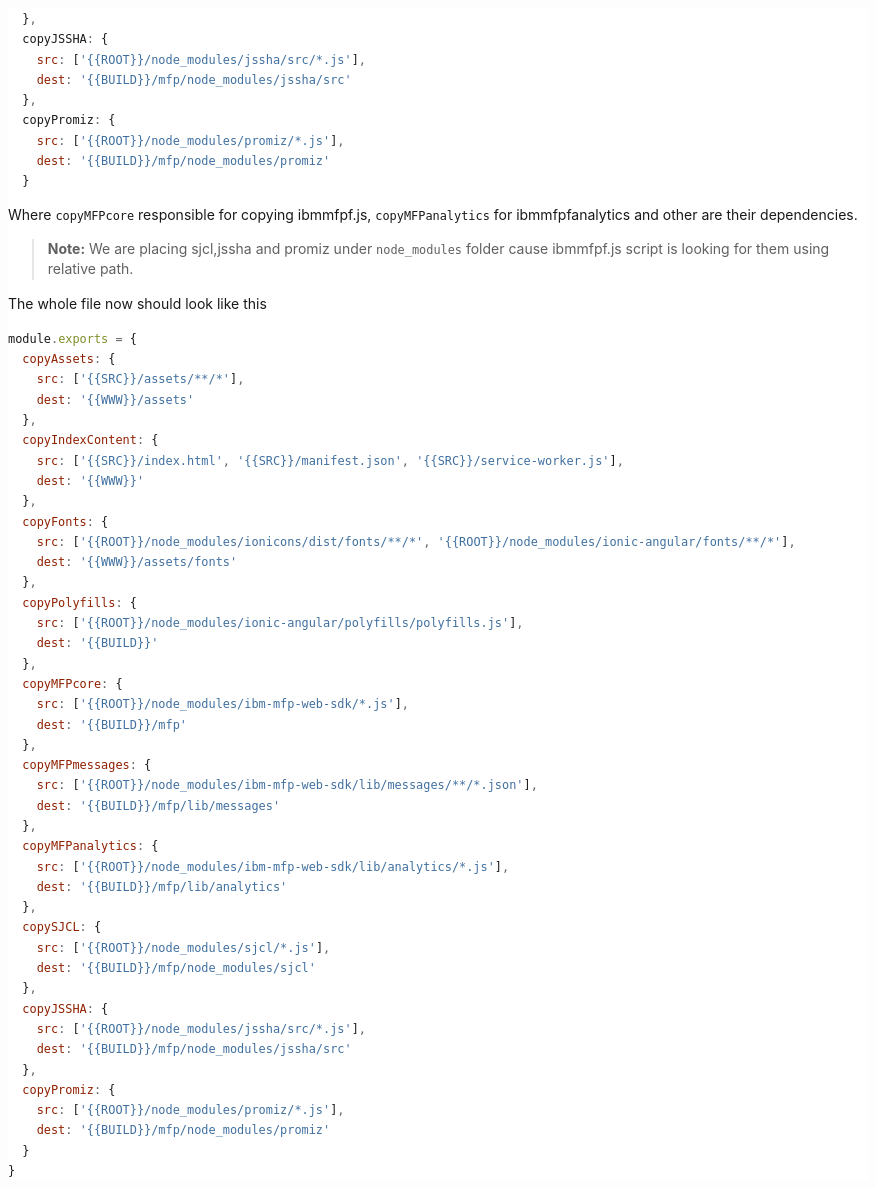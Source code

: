 ```js
  },
  copyJSSHA: {
    src: ['{{ROOT}}/node_modules/jssha/src/*.js'],
    dest: '{{BUILD}}/mfp/node_modules/jssha/src'
  },
  copyPromiz: {
    src: ['{{ROOT}}/node_modules/promiz/*.js'],
    dest: '{{BUILD}}/mfp/node_modules/promiz'
  }
```

Where `copyMFPcore` responsible for copying ibmmfpf.js, `copyMFPanalytics` for ibmmfpfanalytics and other are their dependencies.

> **Note:** We are placing  sjcl,jssha and promiz under `node_modules` folder cause ibmmfpf.js script is looking for them using relative path.

The whole file now should look like this
```js
module.exports = {
  copyAssets: {
    src: ['{{SRC}}/assets/**/*'],
    dest: '{{WWW}}/assets'
  },
  copyIndexContent: {
    src: ['{{SRC}}/index.html', '{{SRC}}/manifest.json', '{{SRC}}/service-worker.js'],
    dest: '{{WWW}}'
  },
  copyFonts: {
    src: ['{{ROOT}}/node_modules/ionicons/dist/fonts/**/*', '{{ROOT}}/node_modules/ionic-angular/fonts/**/*'],
    dest: '{{WWW}}/assets/fonts'
  },
  copyPolyfills: {
    src: ['{{ROOT}}/node_modules/ionic-angular/polyfills/polyfills.js'],
    dest: '{{BUILD}}'
  },
  copyMFPcore: {
    src: ['{{ROOT}}/node_modules/ibm-mfp-web-sdk/*.js'],
    dest: '{{BUILD}}/mfp'
  },
  copyMFPmessages: {
    src: ['{{ROOT}}/node_modules/ibm-mfp-web-sdk/lib/messages/**/*.json'],
    dest: '{{BUILD}}/mfp/lib/messages'
  },
  copyMFPanalytics: {
    src: ['{{ROOT}}/node_modules/ibm-mfp-web-sdk/lib/analytics/*.js'],
    dest: '{{BUILD}}/mfp/lib/analytics'
  },
  copySJCL: {
    src: ['{{ROOT}}/node_modules/sjcl/*.js'],
    dest: '{{BUILD}}/mfp/node_modules/sjcl'
  },
  copyJSSHA: {
    src: ['{{ROOT}}/node_modules/jssha/src/*.js'],
    dest: '{{BUILD}}/mfp/node_modules/jssha/src'
  },
  copyPromiz: {
    src: ['{{ROOT}}/node_modules/promiz/*.js'],
    dest: '{{BUILD}}/mfp/node_modules/promiz'
  }
}
```
